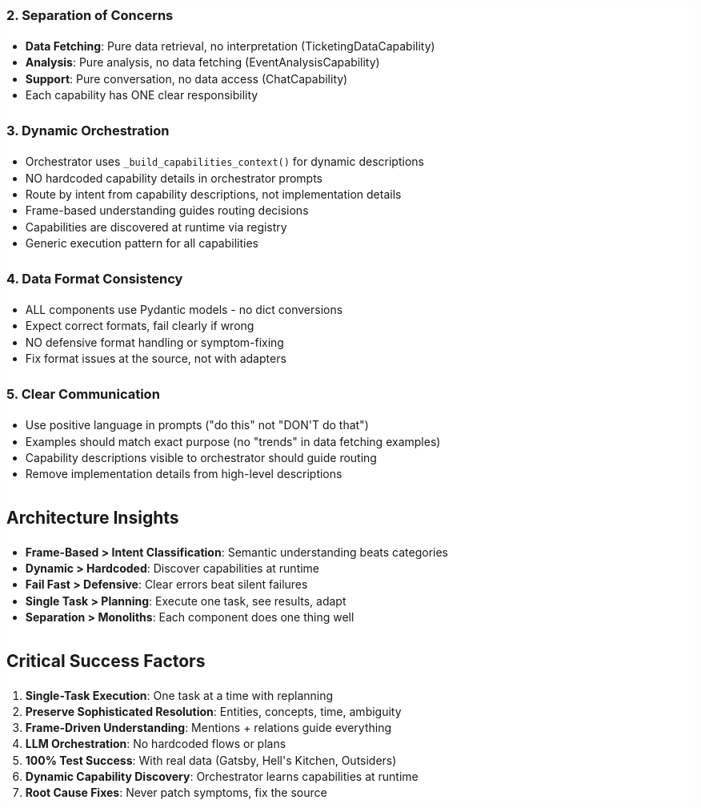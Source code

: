### 2. Separation of Concerns
- **Data Fetching**: Pure data retrieval, no interpretation (TicketingDataCapability)
- **Analysis**: Pure analysis, no data fetching (EventAnalysisCapability)
- **Support**: Pure conversation, no data access (ChatCapability)
- Each capability has ONE clear responsibility

### 3. Dynamic Orchestration
- Orchestrator uses `_build_capabilities_context()` for dynamic descriptions
- NO hardcoded capability details in orchestrator prompts
- Route by intent from capability descriptions, not implementation details
- Frame-based understanding guides routing decisions
- Capabilities are discovered at runtime via registry
- Generic execution pattern for all capabilities

### 4. Data Format Consistency
- ALL components use Pydantic models - no dict conversions
- Expect correct formats, fail clearly if wrong
- NO defensive format handling or symptom-fixing
- Fix format issues at the source, not with adapters

### 5. Clear Communication
- Use positive language in prompts ("do this" not "DON'T do that")
- Examples should match exact purpose (no "trends" in data fetching examples)
- Capability descriptions visible to orchestrator should guide routing
- Remove implementation details from high-level descriptions

## Architecture Insights

- **Frame-Based > Intent Classification**: Semantic understanding beats categories
- **Dynamic > Hardcoded**: Discover capabilities at runtime
- **Fail Fast > Defensive**: Clear errors beat silent failures
- **Single Task > Planning**: Execute one task, see results, adapt
- **Separation > Monoliths**: Each component does one thing well

## Critical Success Factors

1. **Single-Task Execution**: One task at a time with replanning
2. **Preserve Sophisticated Resolution**: Entities, concepts, time, ambiguity
3. **Frame-Driven Understanding**: Mentions + relations guide everything
4. **LLM Orchestration**: No hardcoded flows or plans
5. **100% Test Success**: With real data (Gatsby, Hell's Kitchen, Outsiders)
6. **Dynamic Capability Discovery**: Orchestrator learns capabilities at runtime
7. **Root Cause Fixes**: Never patch symptoms, fix the source
